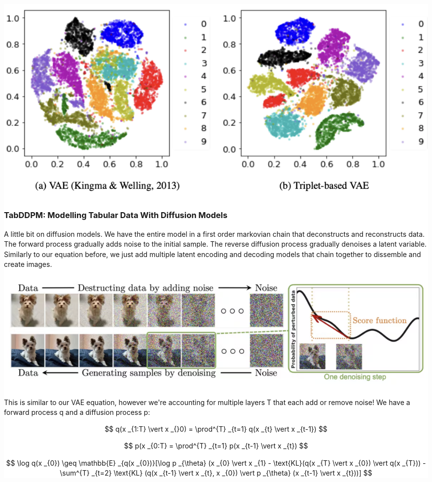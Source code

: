 ![Alt text](https://raw.githubusercontent.com/AlexDewey/AlexDeweyBlog/main/_posts/images/MultiModalVAE/10.png)

### TabDDPM: Modelling Tabular Data With Diffusion Models ###

A little bit on diffusion models. We have the entire model in a first order markovian chain that deconstructs and reconstructs data. The forward process gradually adds noise to the initial sample. The reverse diffusion process gradually denoises a latent variable. Similarly to our equation before, we just add multiple latent encoding and decoding models that chain together to dissemble and create images.

![Alt text](https://raw.githubusercontent.com/AlexDewey/AlexDeweyBlog/main/_posts/images/MultiModalVAE/diffusion.png)

This is similar to our VAE equation, however we're accounting for multiple layers T that each add or remove noise! We have a forward process q and a diffusion process p:

$$ q(x _{1:T} \vert x _{}0) = \prod^{T} _{t=1} q(x _{t} \vert x _{t-1}) $$

$$ p(x _{0:T} = \prod^{T} _{t=1} p(x _{t-1} \vert x _{t}) $$

$$ \log q(x _{0}) \geq \mathbb{E} _{q(x _{0})}[\log p _{\theta} (x _{0} \vert x _{1} - \text{KL}(q(x _{T} \vert x _{0}) \vert q(x _{T})) - \sum^{T} _{t=2} \text{KL} (q(x _{t-1} \vert x _{t}, x _{0}) \vert p _{\theta} (x _{t-1} \vert x _{t}))] $$

